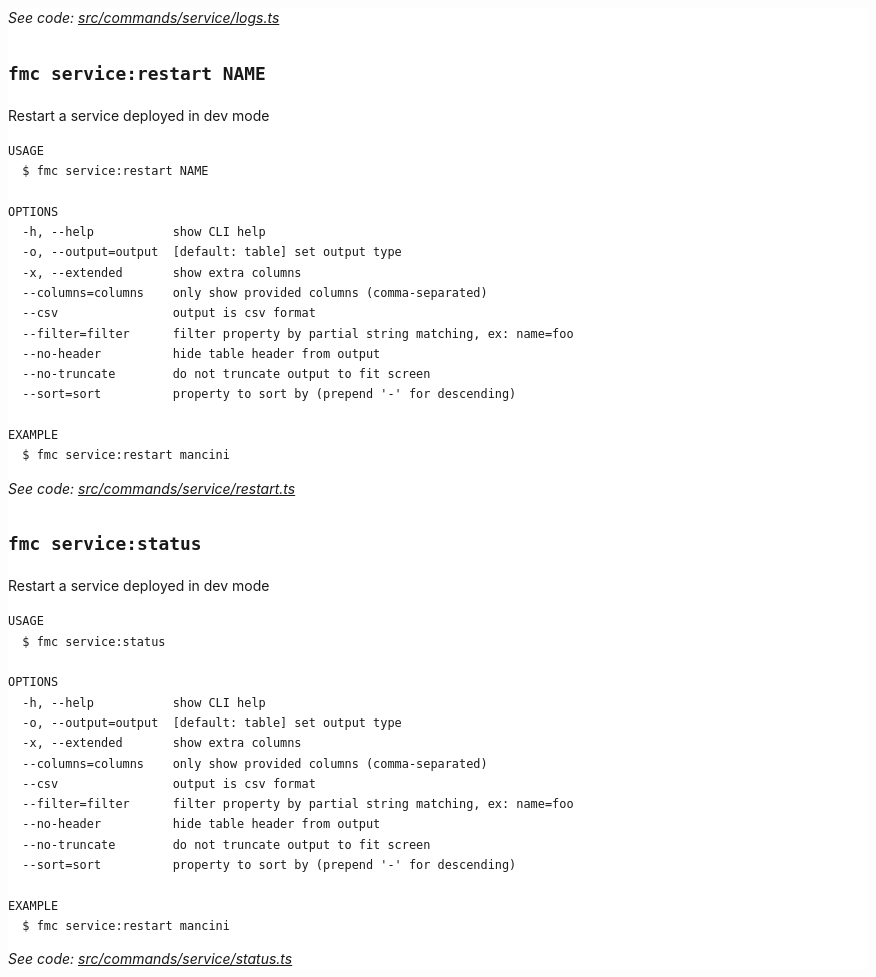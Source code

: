 _See code: [src/commands/service/logs.ts](https://github.com/formicarium/fmc/blob/v1.7.2/src/commands/service/logs.ts)_

## `fmc service:restart NAME`

Restart a service deployed in dev mode

```
USAGE
  $ fmc service:restart NAME

OPTIONS
  -h, --help           show CLI help
  -o, --output=output  [default: table] set output type
  -x, --extended       show extra columns
  --columns=columns    only show provided columns (comma-separated)
  --csv                output is csv format
  --filter=filter      filter property by partial string matching, ex: name=foo
  --no-header          hide table header from output
  --no-truncate        do not truncate output to fit screen
  --sort=sort          property to sort by (prepend '-' for descending)

EXAMPLE
  $ fmc service:restart mancini
```

_See code: [src/commands/service/restart.ts](https://github.com/formicarium/fmc/blob/v1.7.2/src/commands/service/restart.ts)_

## `fmc service:status`

Restart a service deployed in dev mode

```
USAGE
  $ fmc service:status

OPTIONS
  -h, --help           show CLI help
  -o, --output=output  [default: table] set output type
  -x, --extended       show extra columns
  --columns=columns    only show provided columns (comma-separated)
  --csv                output is csv format
  --filter=filter      filter property by partial string matching, ex: name=foo
  --no-header          hide table header from output
  --no-truncate        do not truncate output to fit screen
  --sort=sort          property to sort by (prepend '-' for descending)

EXAMPLE
  $ fmc service:restart mancini
```

_See code: [src/commands/service/status.ts](https://github.com/formicarium/fmc/blob/v1.7.2/src/commands/service/status.ts)_
